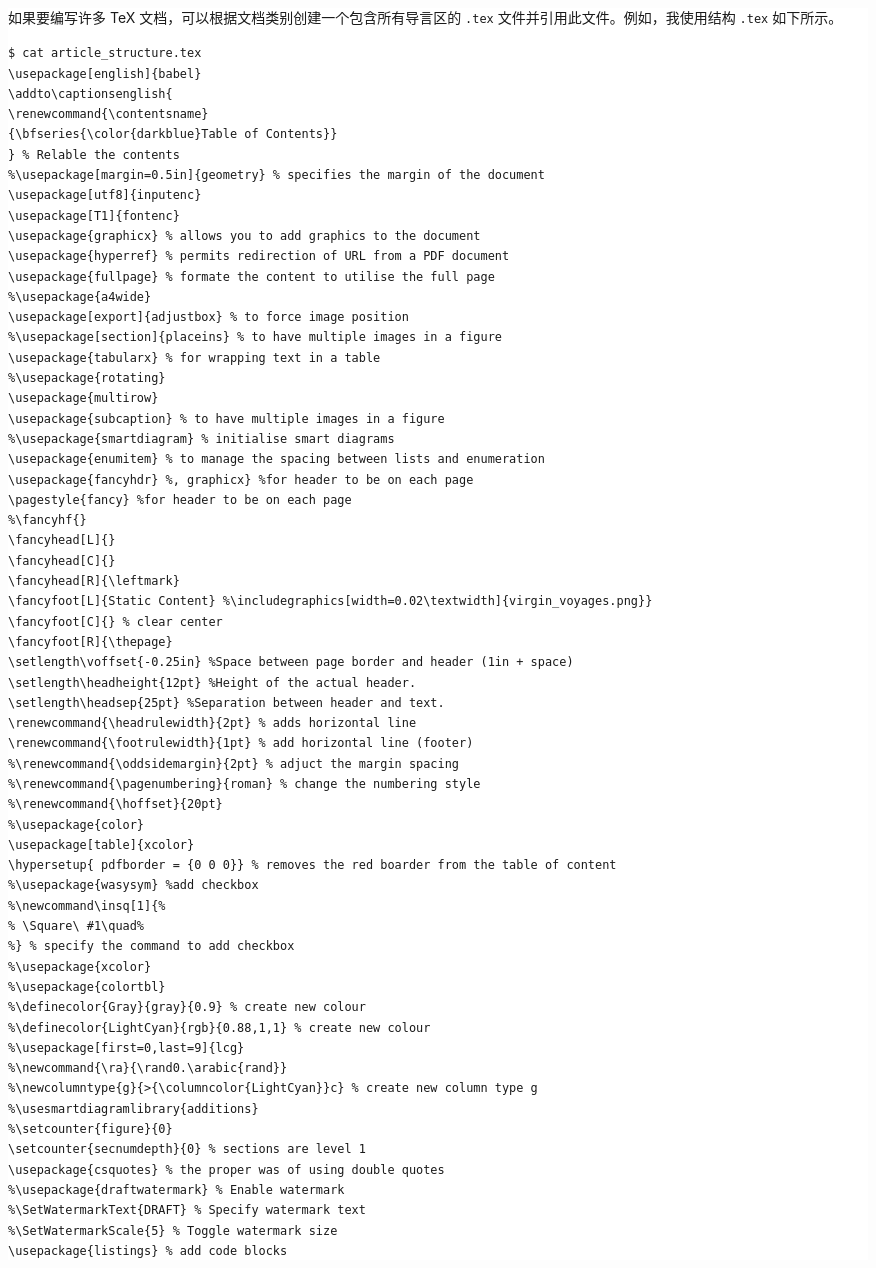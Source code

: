 
如果要编写许多 TeX 文档，可以根据文档类别创建一个包含所有导言区的 `.tex` 文件并引用此文件。例如，我使用结构 `.tex` 如下所示。



```
$ cat article_structure.tex
\usepackage[english]{babel}
\addto\captionsenglish{
\renewcommand{\contentsname}
{\bfseries{\color{darkblue}Table of Contents}}
} % Relable the contents
%\usepackage[margin=0.5in]{geometry} % specifies the margin of the document
\usepackage[utf8]{inputenc}
\usepackage[T1]{fontenc}
\usepackage{graphicx} % allows you to add graphics to the document
\usepackage{hyperref} % permits redirection of URL from a PDF document
\usepackage{fullpage} % formate the content to utilise the full page
%\usepackage{a4wide}
\usepackage[export]{adjustbox} % to force image position
%\usepackage[section]{placeins} % to have multiple images in a figure
\usepackage{tabularx} % for wrapping text in a table
%\usepackage{rotating}
\usepackage{multirow}
\usepackage{subcaption} % to have multiple images in a figure
%\usepackage{smartdiagram} % initialise smart diagrams
\usepackage{enumitem} % to manage the spacing between lists and enumeration
\usepackage{fancyhdr} %, graphicx} %for header to be on each page
\pagestyle{fancy} %for header to be on each page
%\fancyhf{}
\fancyhead[L]{}
\fancyhead[C]{}
\fancyhead[R]{\leftmark}
\fancyfoot[L]{Static Content} %\includegraphics[width=0.02\textwidth]{virgin_voyages.png}}
\fancyfoot[C]{} % clear center
\fancyfoot[R]{\thepage}
\setlength\voffset{-0.25in} %Space between page border and header (1in + space)
\setlength\headheight{12pt} %Height of the actual header.
\setlength\headsep{25pt} %Separation between header and text.
\renewcommand{\headrulewidth}{2pt} % adds horizontal line
\renewcommand{\footrulewidth}{1pt} % add horizontal line (footer)
%\renewcommand{\oddsidemargin}{2pt} % adjuct the margin spacing
%\renewcommand{\pagenumbering}{roman} % change the numbering style
%\renewcommand{\hoffset}{20pt}
%\usepackage{color}
\usepackage[table]{xcolor}
\hypersetup{ pdfborder = {0 0 0}} % removes the red boarder from the table of content
%\usepackage{wasysym} %add checkbox
%\newcommand\insq[1]{%
% \Square\ #1\quad%
%} % specify the command to add checkbox
%\usepackage{xcolor}
%\usepackage{colortbl}
%\definecolor{Gray}{gray}{0.9} % create new colour
%\definecolor{LightCyan}{rgb}{0.88,1,1} % create new colour
%\usepackage[first=0,last=9]{lcg}
%\newcommand{\ra}{\rand0.\arabic{rand}}
%\newcolumntype{g}{>{\columncolor{LightCyan}}c} % create new column type g
%\usesmartdiagramlibrary{additions}
%\setcounter{figure}{0}
\setcounter{secnumdepth}{0} % sections are level 1
\usepackage{csquotes} % the proper was of using double quotes
%\usepackage{draftwatermark} % Enable watermark
%\SetWatermarkText{DRAFT} % Specify watermark text
%\SetWatermarkScale{5} % Toggle watermark size
\usepackage{listings} % add code blocks
```